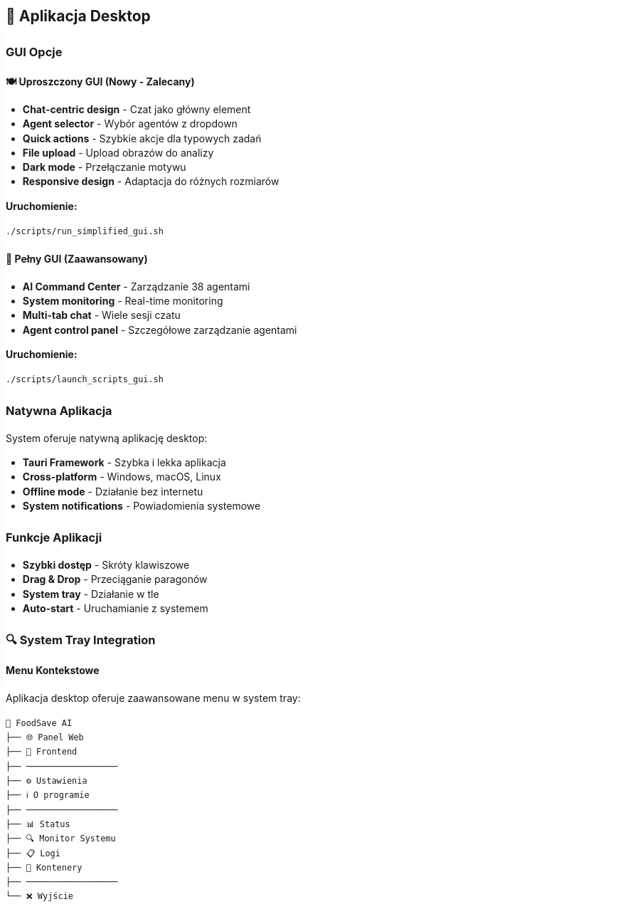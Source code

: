 
## 📱 Aplikacja Desktop

### GUI Opcje

#### 🍽️ Uproszczony GUI (Nowy - Zalecany)
- **Chat-centric design** - Czat jako główny element
- **Agent selector** - Wybór agentów z dropdown
- **Quick actions** - Szybkie akcje dla typowych zadań
- **File upload** - Upload obrazów do analizy
- **Dark mode** - Przełączanie motywu
- **Responsive design** - Adaptacja do różnych rozmiarów

**Uruchomienie:**
```bash
./scripts/run_simplified_gui.sh
```

#### 🤖 Pełny GUI (Zaawansowany)
- **AI Command Center** - Zarządzanie 38 agentami
- **System monitoring** - Real-time monitoring
- **Multi-tab chat** - Wiele sesji czatu
- **Agent control panel** - Szczegółowe zarządzanie agentami

**Uruchomienie:**
```bash
./scripts/launch_scripts_gui.sh
```

### Natywna Aplikacja
System oferuje natywną aplikację desktop:
- **Tauri Framework** - Szybka i lekka aplikacja
- **Cross-platform** - Windows, macOS, Linux
- **Offline mode** - Działanie bez internetu
- **System notifications** - Powiadomienia systemowe

### Funkcje Aplikacji
- **Szybki dostęp** - Skróty klawiszowe
- **Drag & Drop** - Przeciąganie paragonów
- **System tray** - Działanie w tle
- **Auto-start** - Uruchamianie z systemem

### 🔍 System Tray Integration

#### Menu Kontekstowe
Aplikacja desktop oferuje zaawansowane menu w system tray:

```
🍎 FoodSave AI
├── 🌐 Panel Web
├── 🎨 Frontend
├── ──────────────────
├── ⚙️ Ustawienia
├── ℹ️ O programie
├── ──────────────────
├── 📊 Status
├── 🔍 Monitor Systemu
├── 📋 Logi
├── 🐳 Kontenery
├── ──────────────────
└── ❌ Wyjście
```
